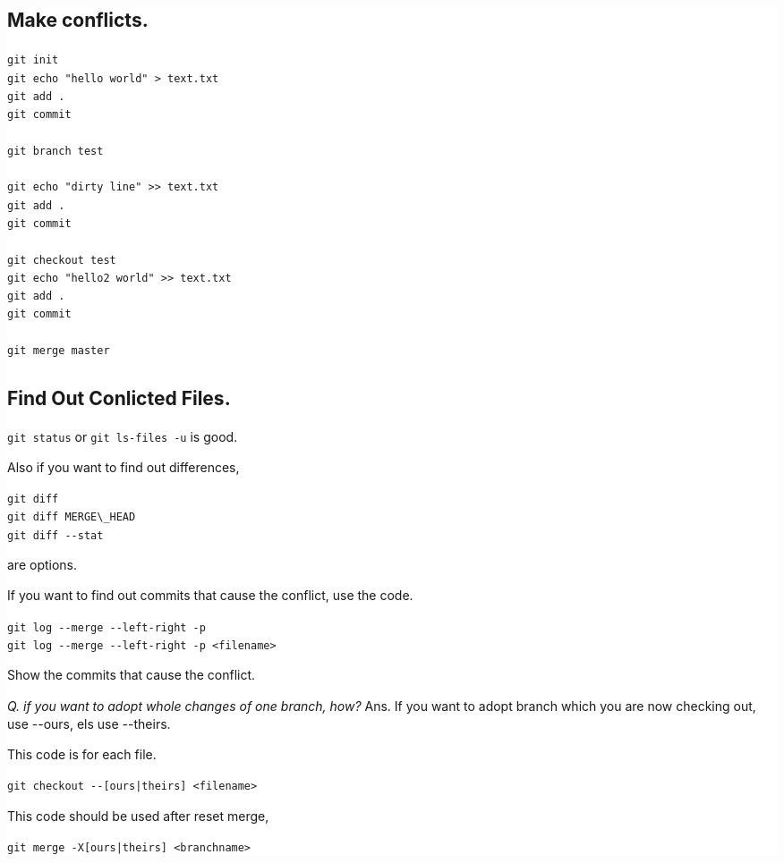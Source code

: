 ## Make conflicts. 
```
git init 
git echo "hello world" > text.txt
git add .
git commit 

git branch test 

git echo "dirty line" >> text.txt 
git add .
git commit 

git checkout test 
git echo "hello2 world" >> text.txt 
git add .
git commit 

git merge master 
```

##  Find Out Conlicted Files. 

`git status`  or `git ls-files -u` is good.  

Also if you want to find out differences,  

```
git diff  
git diff MERGE\_HEAD  
git diff --stat
```
 
are options.   

If you want to find out commits that cause the conflict, use the code.  
```
git log --merge --left-right -p  
git log --merge --left-right -p <filename>
```
Show the commits that cause the conflict.  

*Q. if you want to adopt whole changes of one branch, how?*
Ans. 
If you want to adopt branch which you are now checking out, use --ours,
els use --theirs.

This code is for each file. 
```
git checkout --[ours|theirs] <filename>
```
This code should be used after reset merge, 
```
git merge -X[ours|theirs] <branchname>
```
